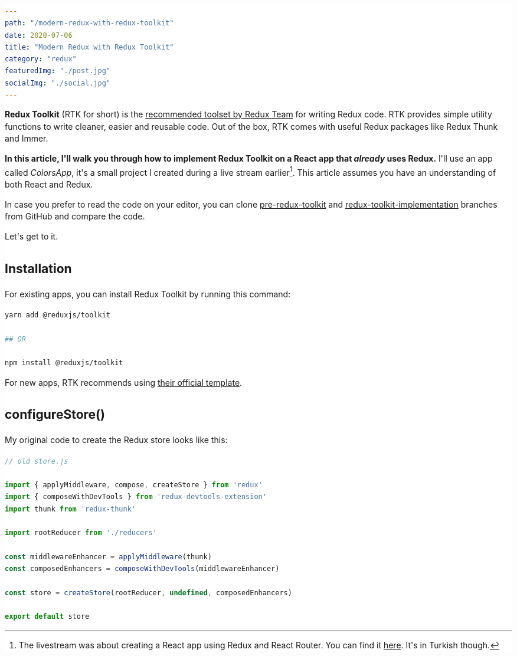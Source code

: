 ```yaml
---
path: "/modern-redux-with-redux-toolkit"
date: 2020-07-06
title: "Modern Redux with Redux Toolkit"
category: "redux"
featuredImg: "./post.jpg"
socialImg: "./social.jpg"
---
```


**Redux Toolkit** (RTK for short) is the [recommended toolset by Redux Team](https://redux.js.org/style-guide/style-guide#use-redux-toolkit-for-writing-redux-logic) for writing Redux code. RTK provides simple utility functions to write cleaner, easier and reusable code. Out of the box, RTK comes with useful Redux packages like Redux Thunk and Immer.

**In this article, I'll walk you through how to implement Redux Toolkit on a React app that *already* uses Redux.** I'll use an app called *ColorsApp*, it's a small project I created during a live  stream earlier[^1]. This article assumes you have an understanding of both React and Redux.

In case you prefer to read the code on your editor, you can clone [pre-redux-toolkit](https://github.com/wunnle/colorsApp/tree/pre-redux-toolkit) and [redux-toolkit-implementation](https://github.com/wunnle/colorsApp/tree/feature/redux-toolkit-implementation) branches from GitHub and compare the code.

Let's get to it.

## Installation

For existing apps, you can install Redux Toolkit by running this command:

```bash
yarn add @reduxjs/toolkit

## OR

npm install @reduxjs/toolkit
```

For new apps, RTK recommends using [their official template](https://github.com/reduxjs/cra-template-redux).


## configureStore()

My original code to create the Redux store looks like this:

```js
// old store.js

import { applyMiddleware, compose, createStore } from 'redux'
import { composeWithDevTools } from 'redux-devtools-extension'
import thunk from 'redux-thunk'

import rootReducer from './reducers'

const middlewareEnhancer = applyMiddleware(thunk)
const composedEnhancers = composeWithDevTools(middlewareEnhancer)

const store = createStore(rootReducer, undefined, composedEnhancers)

export default store
```


[^1]: The livestream was about creating a React app using Redux and React Router. You can find it [here](https://www.youtube.com/watch?v=CZm0mQx4pBw). It's in Turkish though.
[^2]: Using 'domain/eventName' format for action types is [another recommendation by Redux](https://redux.js.org/style-guide/style-guide#write-action-types-as-domaineventname).